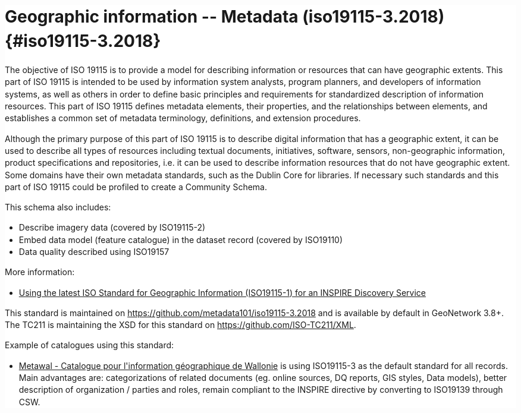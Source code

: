 # Geographic information \-- Metadata (iso19115-3.2018) {#iso19115-3.2018}

The objective of ISO 19115 is to provide a model for describing information or resources that can have geographic extents. This part of ISO 19115 is intended to be used by information system analysts, program planners, and developers of information systems, as well as others in order to define basic principles and requirements for standardized description of information resources. This part of ISO 19115 defines metadata elements, their properties, and the relationships between elements, and establishes a common set of metadata terminology, definitions, and extension procedures.

Although the primary purpose of this part of ISO 19115 is to describe digital information that has a geographic extent, it can be used to describe all types of resources including textual documents, initiatives, software, sensors, non-geographic information, product specifications and repositories, i.e. it can be used to describe information resources that do not have geographic extent. Some domains have their own metadata standards, such as the Dublin Core for libraries. If necessary such standards and this part of ISO 19115 could be profiled to create a Community Schema.

This schema also includes:

-   Describe imagery data (covered by ISO19115-2)
-   Embed data model (feature catalogue) in the dataset record (covered by ISO19110)
-   Data quality described using ISO19157

More information:

-   [Using the latest ISO Standard for Geographic Information (ISO19115-1) for an INSPIRE Discovery Service](http://cnig.gouv.fr/wp-content/uploads/2015/06/titellus_fx_prunayre_iso19115-3_inspire2015.pdf)

This standard is maintained on <https://github.com/metadata101/iso19115-3.2018> and is available by default in GeoNetwork 3.8+. The TC211 is maintaining the XSD for this standard on <https://github.com/ISO-TC211/XML>.

Example of catalogues using this standard:

-   [Metawal - Catalogue pour l'information géographique de Wallonie](http://metawal.wallonie.be/) is using ISO19115-3 as the default standard for all records. Main advantages are: categorizations of related documents (eg. online sources, DQ reports, GIS styles, Data models), better description of organization / parties and roles, remain compliant to the INSPIRE directive by converting to ISO19139 through CSW.
